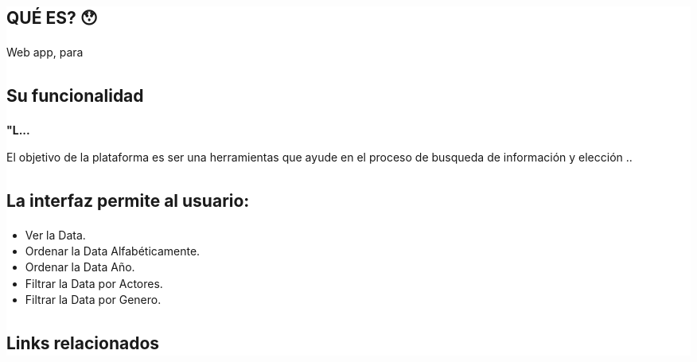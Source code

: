 

**QUÉ ES? 😯**
--
Web app, para 

**Su funcionalidad**
---
**"L...**


El objetivo de la plataforma es ser una herramientas que ayude en el proceso de busqueda de información y elección ..


**La interfaz permite al usuario:**
--
- Ver la Data.
- Ordenar la Data Alfabéticamente.
- Ordenar la Data Año.
- Filtrar la Data por Actores.
- Filtrar la Data por Genero.

**Links relacionados**
--


